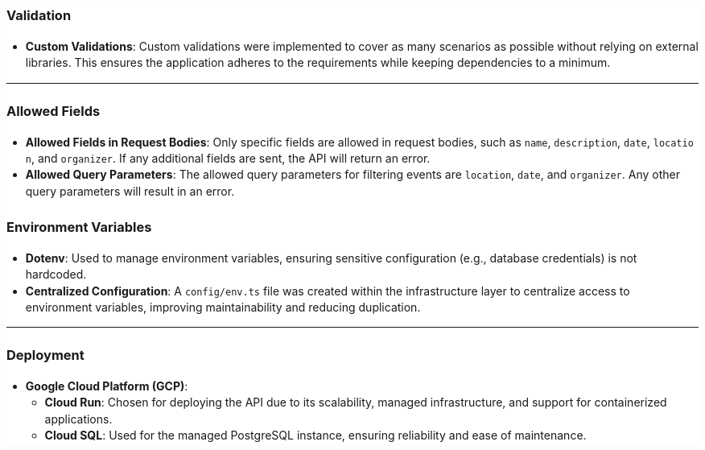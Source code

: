 
### Validation

- **Custom Validations**: Custom validations were implemented to cover as many scenarios as possible without relying on external libraries. This ensures the application adheres to the requirements while keeping dependencies to a minimum.

---

### Allowed Fields

- **Allowed Fields in Request Bodies**: Only specific fields are allowed in request bodies, such as `name`, `description`, `date`, `location`, and `organizer`. If any additional fields are sent, the API will return an error.
- **Allowed Query Parameters**: The allowed query parameters for filtering events are `location`, `date`, and `organizer`. Any other query parameters will result in an error.

### Environment Variables

- **Dotenv**: Used to manage environment variables, ensuring sensitive configuration (e.g., database credentials) is not hardcoded.
- **Centralized Configuration**: A `config/env.ts` file was created within the infrastructure layer to centralize access to environment variables, improving maintainability and reducing duplication.

---

### Deployment

- **Google Cloud Platform (GCP)**:
  - **Cloud Run**: Chosen for deploying the API due to its scalability, managed infrastructure, and support for containerized applications.
  - **Cloud SQL**: Used for the managed PostgreSQL instance, ensuring reliability and ease of maintenance.
